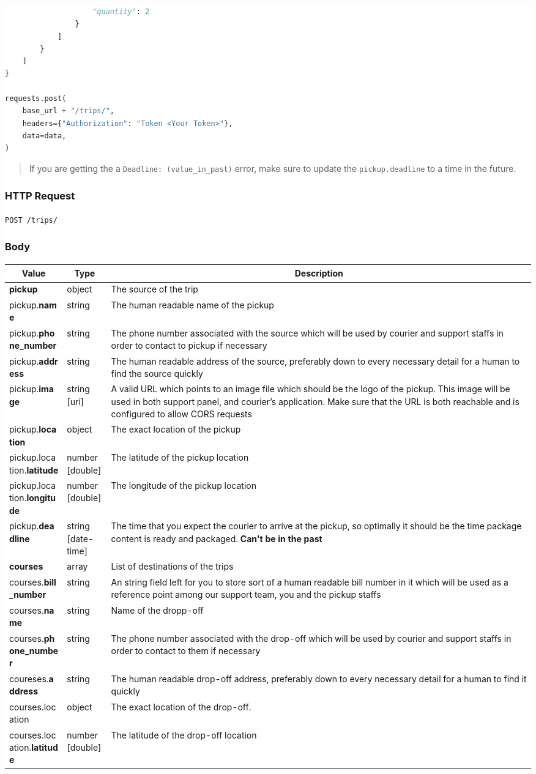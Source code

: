 ```python
                    "quantity": 2
                }
            ]
        }
    ]
}

requests.post(
    base_url + "/trips/",
    headers={"Authorization": "Token <Your Token>"},
    data=data,
)
```

> If you are getting the a `Deadline: (value_in_past)` error, make sure to update
> the `pickup.deadline` to a time in the
> future.

### HTTP Request

`POST /trips/`

### Body

| Value                               | Type                 | Description                                                                                                                                                                                                                                   |
|-------------------------------------|----------------------|-----------------------------------------------------------------------------------------------------------------------------------------------------------------------------------------------------------------------------------------------|
| **pickup**                          | object               | The source of the trip                                                                                                                                                                                                                        |
| pickup.**name**                     | string               | The human readable name of the pickup                                                                                                                                                                                                         |
| pickup.**phone_number**             | string               | The phone number associated with the source which will be used by courier and support staffs in order to contact to pickup if necessary                                                                                                       |
| pickup.**address**                  | string               | The human readable address of the source, preferably down to every necessary detail for a human to find the source quickly                                                                                                                    |
| pickup.**image**                    | string [uri]         | A valid URL which points to an image file which should be the logo of the pickup. This image will be used in both support panel, and courier’s application. Make sure that the URL is both reachable and is configured to allow CORS requests |
| pickup.**location**                 | object               | The exact location of the pickup                                                                                                                                                                                                              |
| pickup.location.**latitude**        | number [double]      | The latitude of the pickup location                                                                                                                                                                                                           |
| pickup.location.**longitude**       | number [double]      | The longitude of the pickup location                                                                                                                                                                                                          |
| pickup.**deadline**                 | string [date-time]   | The time that you expect the courier to arrive at the pickup, so optimally it should be the time package content is ready and packaged. **Can't be in the past**                                                                              |
| **courses**                         | array                | List of destinations of the trips                                                                                                                                                                                                             |
| courses.**bill_number**             | string               | An string field left for you to store sort of a human readable bill number in it which will be used as a reference point among our support team, you and the pickup staffs                                                                    |
| courses.**name**                    | string               | Name of the dropp-off                                                                                                                                                                                                                         |
| courses.**phone_number**            | string               | The phone number associated with the drop-off which will be used by courier and support staffs in order to contact to them if necessary                                                                                                       |
| coureses.**address**                | string               | The human readable drop-off address, preferably down to every necessary detail for a human to find it quickly                                                                                                                                 |
| courses.location                    | object               | The exact location of the drop-off.                                                                                                                                                                                                           |
| courses.location.**latitude**       | number [double]      | The latitude of the drop-off location                                                                                                                                                                                                         |